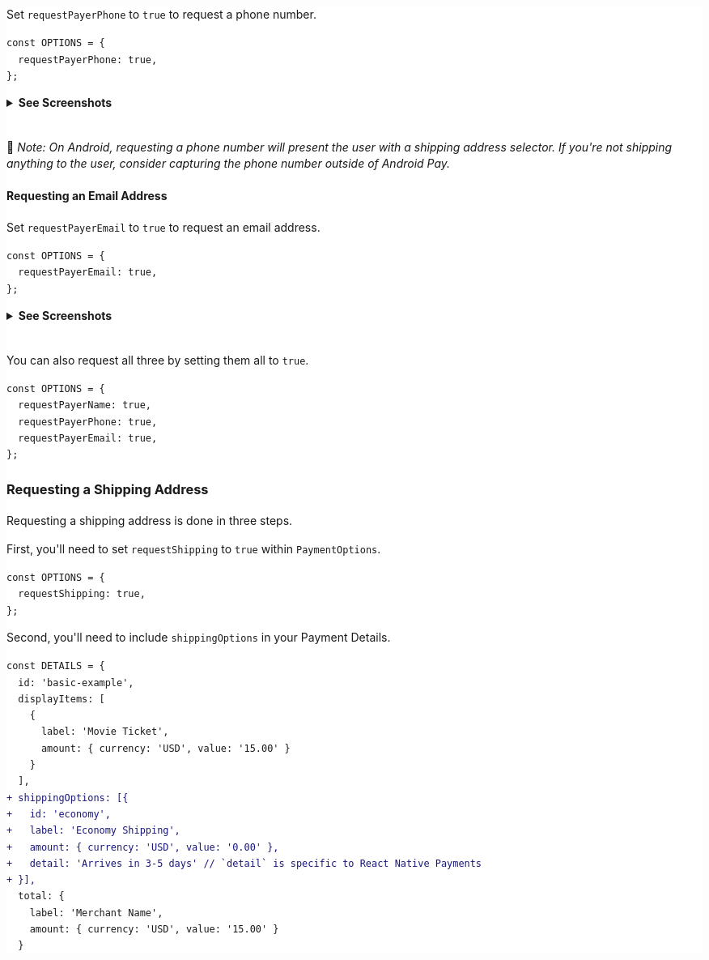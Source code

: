Set `requestPayerPhone` to `true` to request a phone number.

```es6
const OPTIONS = {
  requestPayerPhone: true,
};
```

<details><summary><strong>See Screenshots</strong></summary></details>
<br/>

🚨 _Note: On Android, requesting a phone number will present the user with a shipping address selector. If you're not shipping anything to the user, consider capturing the phone number outside of Android Pay._

#### Requesting an Email Address

Set `requestPayerEmail` to `true` to request an email address.

```es6
const OPTIONS = {
  requestPayerEmail: true,
};
```

<details><summary><strong>See Screenshots</strong></summary></details>
<br/>

You can also request all three by setting them all to `true`.

```es6
const OPTIONS = {
  requestPayerName: true,
  requestPayerPhone: true,
  requestPayerEmail: true,
};
```

### Requesting a Shipping Address

Requesting a shipping address is done in three steps.

First, you'll need to set `requestShipping` to `true` within `PaymentOptions`.

```es6
const OPTIONS = {
  requestShipping: true,
};
```

Second, you'll need to include `shippingOptions` in your Payment Details.

```diff
const DETAILS = {
  id: 'basic-example',
  displayItems: [
    {
      label: 'Movie Ticket',
      amount: { currency: 'USD', value: '15.00' }
    }
  ],
+ shippingOptions: [{
+   id: 'economy',
+   label: 'Economy Shipping',
+   amount: { currency: 'USD', value: '0.00' },
+   detail: 'Arrives in 3-5 days' // `detail` is specific to React Native Payments
+ }],
  total: {
    label: 'Merchant Name',
    amount: { currency: 'USD', value: '15.00' }
  }
```